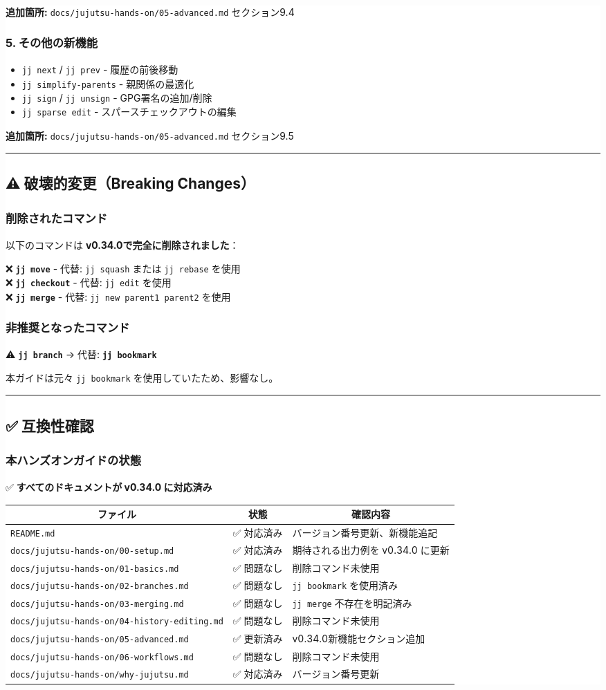 **追加箇所:** `docs/jujutsu-hands-on/05-advanced.md` セクション9.4

### 5. その他の新機能

- `jj next` / `jj prev` - 履歴の前後移動
- `jj simplify-parents` - 親関係の最適化
- `jj sign` / `jj unsign` - GPG署名の追加/削除
- `jj sparse edit` - スパースチェックアウトの編集

**追加箇所:** `docs/jujutsu-hands-on/05-advanced.md` セクション9.5

---

## ⚠️ 破壊的変更（Breaking Changes）

### 削除されたコマンド

以下のコマンドは **v0.34.0で完全に削除されました**：

❌ **`jj move`** - 代替: `jj squash` または `jj rebase` を使用  
❌ **`jj checkout`** - 代替: `jj edit` を使用  
❌ **`jj merge`** - 代替: `jj new parent1 parent2` を使用

### 非推奨となったコマンド

⚠️ **`jj branch`** → 代替: **`jj bookmark`**

本ガイドは元々 `jj bookmark` を使用していたため、影響なし。

---

## ✅ 互換性確認

### 本ハンズオンガイドの状態

✅ **すべてのドキュメントが v0.34.0 に対応済み**

| ファイル | 状態 | 確認内容 |
|---------|------|---------|
| `README.md` | ✅ 対応済み | バージョン番号更新、新機能追記 |
| `docs/jujutsu-hands-on/00-setup.md` | ✅ 対応済み | 期待される出力例を v0.34.0 に更新 |
| `docs/jujutsu-hands-on/01-basics.md` | ✅ 問題なし | 削除コマンド未使用 |
| `docs/jujutsu-hands-on/02-branches.md` | ✅ 問題なし | `jj bookmark` を使用済み |
| `docs/jujutsu-hands-on/03-merging.md` | ✅ 問題なし | `jj merge` 不存在を明記済み |
| `docs/jujutsu-hands-on/04-history-editing.md` | ✅ 問題なし | 削除コマンド未使用 |
| `docs/jujutsu-hands-on/05-advanced.md` | ✅ 更新済み | v0.34.0新機能セクション追加 |
| `docs/jujutsu-hands-on/06-workflows.md` | ✅ 問題なし | 削除コマンド未使用 |
| `docs/jujutsu-hands-on/why-jujutsu.md` | ✅ 対応済み | バージョン番号更新 |
